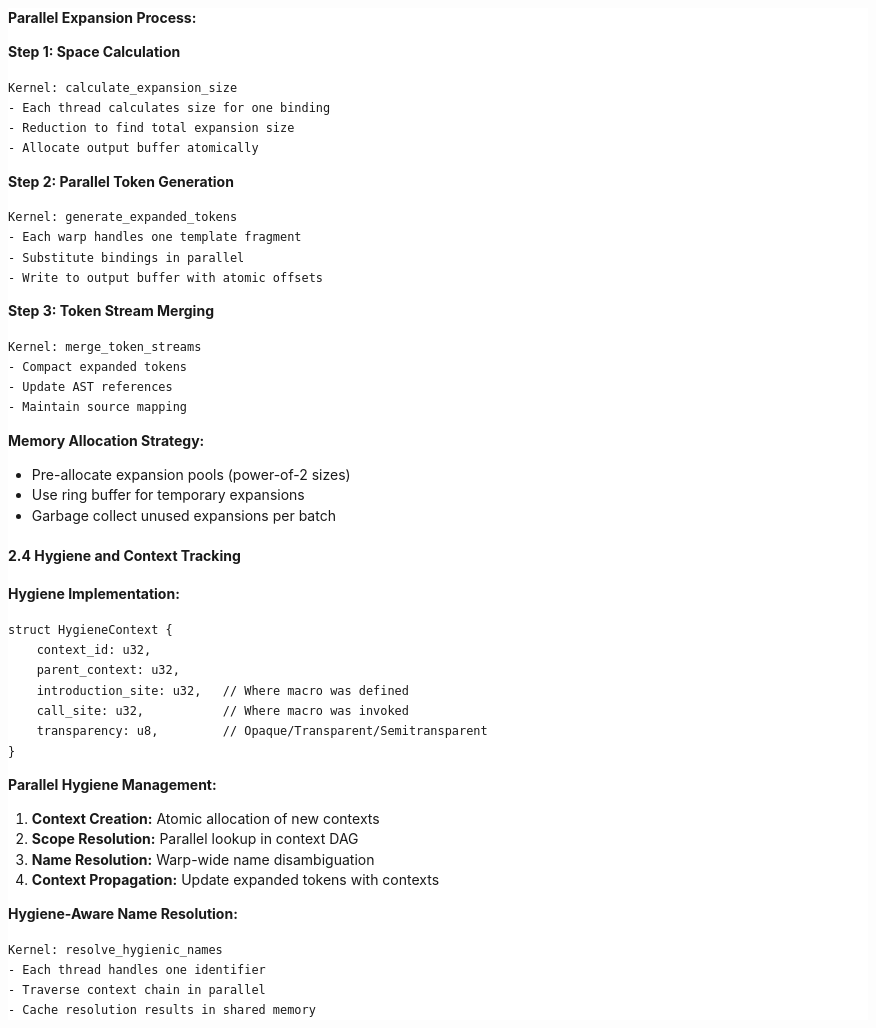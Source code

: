 **Parallel Expansion Process:**

**Step 1: Space Calculation**

```
Kernel: calculate_expansion_size
- Each thread calculates size for one binding
- Reduction to find total expansion size
- Allocate output buffer atomically
```

**Step 2: Parallel Token Generation**

```
Kernel: generate_expanded_tokens
- Each warp handles one template fragment
- Substitute bindings in parallel
- Write to output buffer with atomic offsets
```

**Step 3: Token Stream Merging**

```
Kernel: merge_token_streams
- Compact expanded tokens
- Update AST references
- Maintain source mapping
```

**Memory Allocation Strategy:**

- Pre-allocate expansion pools (power-of-2 sizes)
- Use ring buffer for temporary expansions
- Garbage collect unused expansions per batch

#### 2.4 Hygiene and Context Tracking

**Hygiene Implementation:**

```
struct HygieneContext {
    context_id: u32,
    parent_context: u32,
    introduction_site: u32,   // Where macro was defined
    call_site: u32,           // Where macro was invoked
    transparency: u8,         // Opaque/Transparent/Semitransparent
}
```

**Parallel Hygiene Management:**

1. **Context Creation:** Atomic allocation of new contexts
2. **Scope Resolution:** Parallel lookup in context DAG
3. **Name Resolution:** Warp-wide name disambiguation
4. **Context Propagation:** Update expanded tokens with contexts

**Hygiene-Aware Name Resolution:**

```
Kernel: resolve_hygienic_names
- Each thread handles one identifier
- Traverse context chain in parallel
- Cache resolution results in shared memory
```
